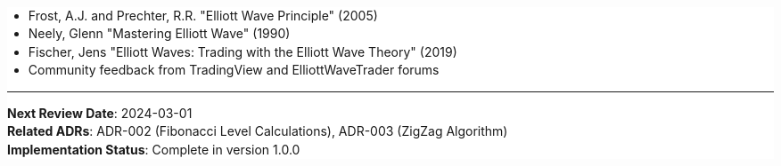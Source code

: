 - Frost, A.J. and Prechter, R.R. "Elliott Wave Principle" (2005)
- Neely, Glenn "Mastering Elliott Wave" (1990)
- Fischer, Jens "Elliott Waves: Trading with the Elliott Wave Theory" (2019)
- Community feedback from TradingView and ElliottWaveTrader forums

---

**Next Review Date**: 2024-03-01  
**Related ADRs**: ADR-002 (Fibonacci Level Calculations), ADR-003 (ZigZag Algorithm)  
**Implementation Status**: Complete in version 1.0.0